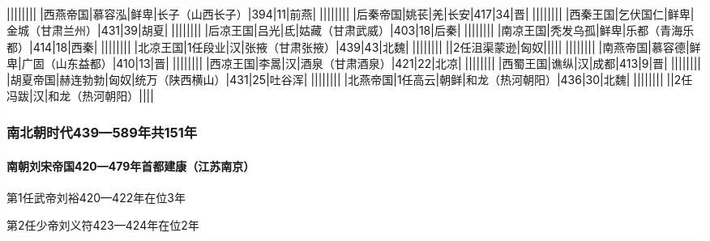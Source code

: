 ||||||||
|西燕帝国|慕容泓|鲜卑|长子（山西长子）|394|11|前燕|
||||||||
|后秦帝国|姚苌|羌|长安|417|34|晋|
||||||||
|西秦王国|乞伏国仁|鲜卑|金城（甘肃兰州）|431|39|胡夏|
||||||||
|后凉王国|吕光|氐|姑藏（甘肃武威）|403|18|后秦|
||||||||
|南凉王国|秃发乌孤|鲜卑|乐都（青海乐都）|414|18|西秦|
||||||||
|北凉王国|1任段业|汉|张掖（甘肃张掖）|439|43|北魏|
||||||||
||2任沮渠蒙逊|匈奴|||||
||||||||
|南燕帝国|慕容德|鲜卑|广固（山东益都）|410|13|晋|
||||||||
|西凉王国|李暠|汉|酒泉（甘肃酒泉）|421|22|北凉|
||||||||
|西蜀王国|谯纵|汉|成都|413|9|晋|
||||||||
|胡夏帝国|赫连勃勃|匈奴|统万（陕西横山）|431|25|吐谷浑|
||||||||
|北燕帝国|1任高云|朝鲜|和龙（热河朝阳）|436|30|北魏|
||||||||
||2任冯跋|汉|和龙（热河朝阳）||||

### 南北朝时代439—589年共151年

#### 南朝刘宋帝国420—479年首都建康（江苏南京）

第1任武帝刘裕420—422年在位3年

第2任少帝刘义符423—424年在位2年
